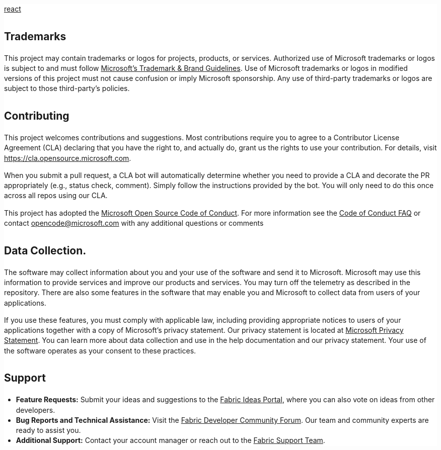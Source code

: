 [react](https://www.npmjs.com/package/react)

## Trademarks

This project may contain trademarks or logos for projects, products, or services. Authorized use of Microsoft trademarks or logos is subject to and must follow [Microsoft’s Trademark & Brand Guidelines](https://www.microsoft.com/legal/intellectualproperty/trademarks/usage/general). Use of Microsoft trademarks or logos in modified versions of this project must not cause confusion or imply Microsoft sponsorship. Any use of third-party trademarks or logos are subject to those third-party’s policies.

## Contributing

This project welcomes contributions and suggestions.  Most contributions require you to agree to a
Contributor License Agreement (CLA) declaring that you have the right to, and actually do, grant us
the rights to use your contribution. For details, visit https://cla.opensource.microsoft.com.

When you submit a pull request, a CLA bot will automatically determine whether you need to provide
a CLA and decorate the PR appropriately (e.g., status check, comment). Simply follow the instructions
provided by the bot. You will only need to do this once across all repos using our CLA.

This project has adopted the [Microsoft Open Source Code of Conduct](https://opensource.microsoft.com/codeofconduct/). For more information see the [Code of Conduct FAQ](https://opensource.microsoft.com/codeofconduct/faq/) or contact [opencode@microsoft.com](mailto:opencode@microsoft.com) with any additional questions or comments

## Data Collection.

The software may collect information about you and your use of the software and send it to Microsoft. Microsoft may use this information to provide services and improve our products and services. You may turn off the telemetry as described in the repository. There are also some features in the software that may enable you and Microsoft to collect data from users of your applications.

If you use these features, you must comply with applicable law, including providing appropriate notices to users of your applications together with a copy of Microsoft’s privacy statement.
Our privacy statement is located at [Microsoft Privacy Statement](https://privacy.microsoft.com/privacystatement). You can learn more about data collection and use in the help documentation and our privacy statement. Your use of the software operates as your consent to these practices.

## Support
- **Feature Requests:** Submit your ideas and suggestions to the [Fabric Ideas Portal](https://nam06.safelinks.protection.outlook.com/?url=https%3A%2F%2Fideas.fabric.microsoft.com%2F&data=05%7C02%7COr.Shemesh%40microsoft.com%7C72ccde64806a4ff4237b08dce610afa7%7C72f988bf86f141af91ab2d7cd011db47%7C1%7C0%7C638638206567959909%7CUnknown%7CTWFpbGZsb3d8eyJWIjoiMC4wLjAwMDAiLCJQIjoiV2luMzIiLCJBTiI6Ik1haWwiLCJXVCI6Mn0%3D%7C0%7C%7C%7C&sdata=f8%2Blboxk11RF0P4KelMaE7FEUfStuxgUkTc8HiuBxr0%3D&reserved=0), where you can also vote on ideas from other developers.
- **Bug Reports and Technical Assistance:** Visit the [Fabric Developer Community Forum](https://nam06.safelinks.protection.outlook.com/?url=https%3A%2F%2Fcommunity.fabric.microsoft.com%2Ft5%2FDeveloper%2Fbd-p%2FDeveloper&data=05%7C02%7COr.Shemesh%40microsoft.com%7C66158ccfa9d0420897b808dce93e491f%7C72f988bf86f141af91ab2d7cd011db47%7C1%7C0%7C638641700929578580%7CUnknown%7CTWFpbGZsb3d8eyJWIjoiMC4wLjAwMDAiLCJQIjoiV2luMzIiLCJBTiI6Ik1haWwiLCJXVCI6Mn0%3D%7C0%7C%7C%7C&sdata=niYdcy8yLbG2X11WQhy3lkUgfboyYdT3oowYYfbtaDc%3D&reserved=0). Our team and community experts are ready to assist you.
- **Additional Support:** Contact your account manager or reach out to the [Fabric Support Team](https://support.fabric.microsoft.com/en-us/support/).

